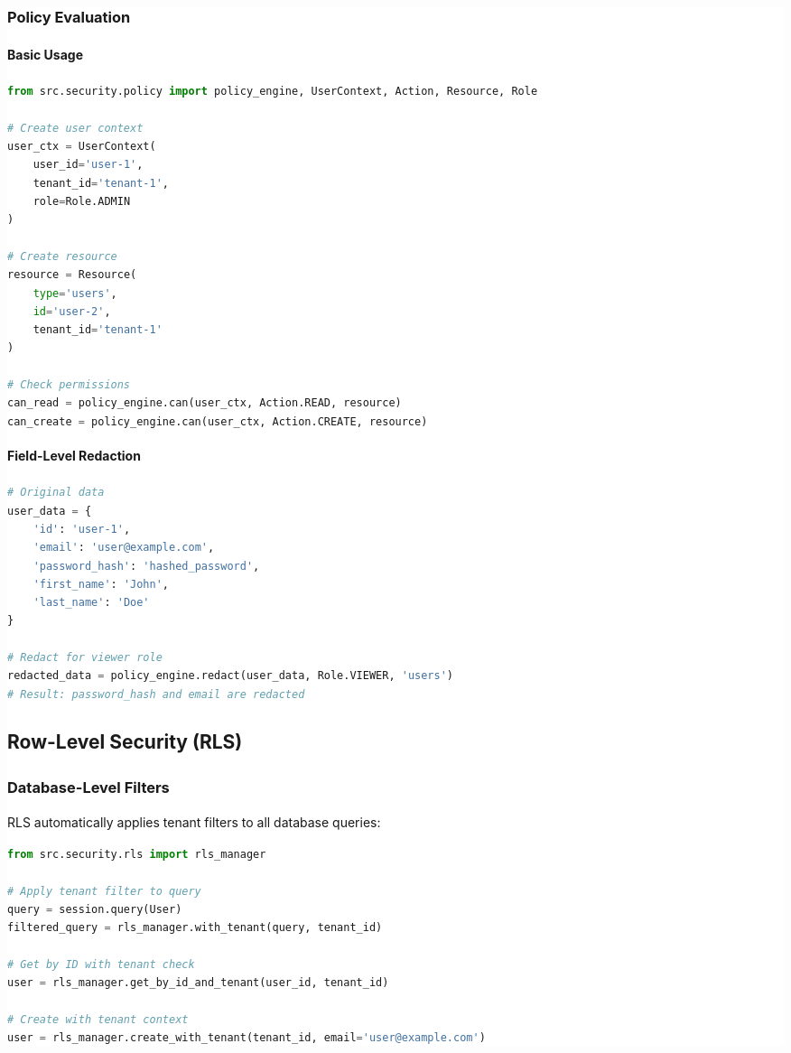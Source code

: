 ### Policy Evaluation

#### Basic Usage
```python
from src.security.policy import policy_engine, UserContext, Action, Resource, Role

# Create user context
user_ctx = UserContext(
    user_id='user-1',
    tenant_id='tenant-1',
    role=Role.ADMIN
)

# Create resource
resource = Resource(
    type='users',
    id='user-2',
    tenant_id='tenant-1'
)

# Check permissions
can_read = policy_engine.can(user_ctx, Action.READ, resource)
can_create = policy_engine.can(user_ctx, Action.CREATE, resource)
```

#### Field-Level Redaction
```python
# Original data
user_data = {
    'id': 'user-1',
    'email': 'user@example.com',
    'password_hash': 'hashed_password',
    'first_name': 'John',
    'last_name': 'Doe'
}

# Redact for viewer role
redacted_data = policy_engine.redact(user_data, Role.VIEWER, 'users')
# Result: password_hash and email are redacted
```

## Row-Level Security (RLS)

### Database-Level Filters

RLS automatically applies tenant filters to all database queries:

```python
from src.security.rls import rls_manager

# Apply tenant filter to query
query = session.query(User)
filtered_query = rls_manager.with_tenant(query, tenant_id)

# Get by ID with tenant check
user = rls_manager.get_by_id_and_tenant(user_id, tenant_id)

# Create with tenant context
user = rls_manager.create_with_tenant(tenant_id, email='user@example.com')
```
